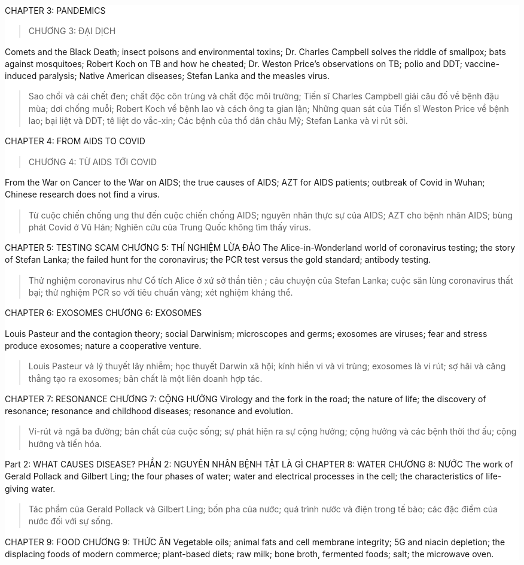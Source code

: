 CHAPTER 3: PANDEMICS
> CHƯƠNG 3: ĐẠI DỊCH

Comets and the Black Death; insect poisons and environmental toxins; Dr. Charles Campbell solves the riddle of smallpox; bats against mosquitoes; Robert Koch on TB and how he cheated; Dr. Weston Price’s observations on TB; polio and DDT; vaccine- induced paralysis; Native American diseases; Stefan Lanka and the measles virus.
> Sao chổi và cái chết đen; chất độc côn trùng và chất độc môi trường; Tiến sĩ Charles Campbell giải câu đố về bệnh đậu mùa; dơi chống muỗi; Robert Koch về bệnh lao và cách ông ta gian lận; Những quan sát của Tiến sĩ Weston Price về bệnh lao; bại liệt và DDT; tê liệt do vắc-xin; Các bệnh của thổ dân châu Mỹ; Stefan Lanka và vi rút sởi.


CHAPTER 4: FROM AIDS TO COVID
> CHƯƠNG 4: TỪ AIDS TỚI COVID

From the War on Cancer to the War on AIDS; the true causes of AIDS; AZT for AIDS patients; outbreak of Covid in Wuhan; Chinese research does not find a virus.
> Từ cuộc chiến chống ung thư đến cuộc chiến chống AIDS; nguyên nhân thực sự của AIDS; AZT cho bệnh nhân AIDS; bùng phát Covid ở Vũ Hán; Nghiên cứu của Trung Quốc không tìm thấy virus.


CHAPTER 5: TESTING SCAM
CHƯƠNG 5: THÍ NGHIỆM LỪA ĐẢO
The Alice-in-Wonderland world of coronavirus testing; the story of Stefan Lanka; the failed hunt for the coronavirus; the PCR test versus the gold standard; antibody testing.
>Thử nghiệm coronavirus như Cổ tích Alice ở xứ sở thần tiên  ; câu chuyện của Stefan Lanka; cuộc săn lùng coronavirus thất bại; thử nghiệm PCR so với tiêu chuẩn vàng; xét nghiệm kháng thể.


CHAPTER 6: EXOSOMES
CHƯƠNG 6: EXOSOMES


Louis Pasteur and the contagion theory; social Darwinism; microscopes and germs; exosomes are viruses; fear and stress produce exosomes; nature a cooperative venture.
>Louis Pasteur và lý thuyết lây nhiễm; học thuyết Darwin xã hội; kính hiển vi và vi trùng; exosomes là vi rút; sợ hãi và căng thẳng tạo ra exosomes; bản chất là một liên doanh hợp tác.


CHAPTER 7: RESONANCE
CHƯƠNG 7: CỘNG HƯỞNG
Virology and the fork in the road; the nature of life; the discovery of resonance; resonance and childhood diseases; resonance and evolution.
>Vi-rút và ngã ba đường; bản chất của cuộc sống; sự phát hiện ra sự cộng hưởng; cộng hưởng và các bệnh thời thơ ấu; cộng hưởng và tiến hóa.


Part 2: WHAT CAUSES DISEASE?
PHẦN 2: NGUYÊN NHÂN BỆNH TẬT LÀ GÌ
CHAPTER 8: WATER
CHƯƠNG 8: NƯỚC
The work of Gerald Pollack and Gilbert Ling; the four phases of water; water and electrical processes in the cell; the characteristics of life-giving water.
>Tác phẩm của Gerald Pollack và Gilbert Ling; bốn pha của nước; quá trình nước và điện trong tế bào; các đặc điểm của nước đối với sự sống.

CHAPTER 9: FOOD
 CHƯƠNG 9: THỨC ĂN
Vegetable oils; animal fats and cell membrane integrity; 5G and niacin depletion; the displacing foods of modern commerce; plant-based diets; raw milk; bone broth, fermented foods; salt; the microwave oven.
